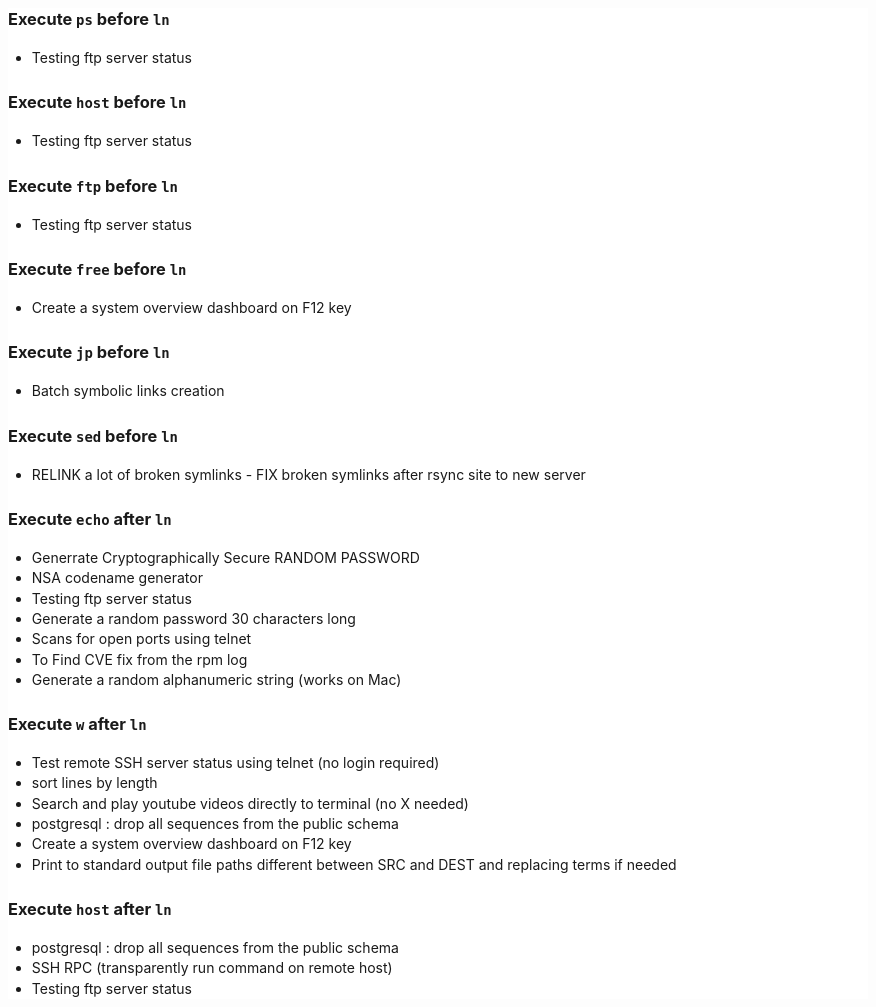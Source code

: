             
### Execute `ps` before `ln`

- Testing ftp server status

            
### Execute `host` before `ln`

- Testing ftp server status

            
### Execute `ftp` before `ln`

- Testing ftp server status

            
### Execute `free` before `ln`

- Create a system overview dashboard on F12 key

            
### Execute `jp` before `ln`

- Batch symbolic links creation

            
### Execute `sed` before `ln`

- RELINK a lot of broken symlinks - FIX broken symlinks after rsync site to new server

            


### Execute `echo` after `ln`

- Generrate Cryptographically Secure RANDOM PASSWORD
- NSA codename generator
- Testing ftp server status
- Generate a random password 30 characters long
- Scans for open ports using telnet
- To Find CVE fix from the rpm log
- Generate a random alphanumeric string (works on Mac)

            
### Execute `w` after `ln`

- Test remote SSH server status using telnet (no login required)
- sort lines by length
- Search and play youtube videos directly to terminal (no X needed)
- postgresql : drop all sequences from the public schema
- Create a system overview dashboard on F12 key
- Print to standard output file paths different between SRC and DEST and replacing terms if needed

            
### Execute `host` after `ln`

- postgresql : drop all sequences from the public schema
- SSH RPC (transparently run command on remote host)
- Testing ftp server status
